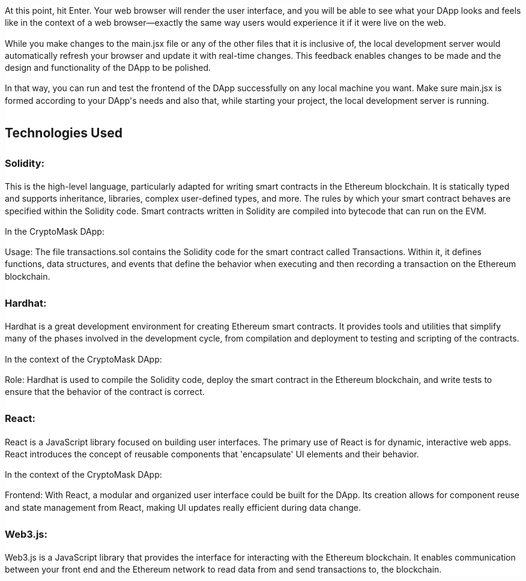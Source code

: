 At this point, hit Enter. Your web browser will render the user interface, and you will be able to see what your DApp looks and feels like in the context of a web browser—exactly the same way users would experience it if it were live on the web.

While you make changes to the main.jsx file or any of the other files that it is inclusive of, the local development server would automatically refresh your browser and update it with real-time changes. This feedback enables changes to be made and the design and functionality of the DApp to be polished.

In that way, you can run and test the frontend of the DApp successfully on any local machine you want. Make sure main.jsx is formed according to your DApp's needs and also that, while starting your project, the local development server is running.


## Technologies Used

### Solidity: 
This is the high-level language, particularly adapted for writing smart contracts in the Ethereum blockchain. It is statically typed and supports inheritance, libraries, complex user-defined types, and more. The rules by which your smart contract behaves are specified within the Solidity code. Smart contracts written in Solidity are compiled into bytecode that can run on the EVM.

In the CryptoMask DApp:

Usage: The file transactions.sol contains the Solidity code for the smart contract called Transactions. Within it, it defines functions, data structures, and events that define the behavior when executing and then recording a transaction on the Ethereum blockchain.

### Hardhat:
Hardhat is a great development environment for creating Ethereum smart contracts. It provides tools and utilities that simplify many of the phases involved in the development cycle, from compilation and deployment to testing and scripting of the contracts.

In the context of the CryptoMask DApp:

Role: Hardhat is used to compile the Solidity code, deploy the smart contract in the Ethereum blockchain, and write tests to ensure that the behavior of the contract is correct.

### React: 
React is a JavaScript library focused on building user interfaces. The primary use of React is for dynamic, interactive web apps. React introduces the concept of reusable components that 'encapsulate' UI elements and their behavior.

In the context of the CryptoMask DApp:

Frontend: With React, a modular and organized user interface could be built for the DApp. Its creation allows for component reuse and state management from React, making UI updates really efficient during data change.

### Web3.js:
Web3.js is a JavaScript library that provides the interface for interacting with the Ethereum blockchain. It enables communication between your front end and the Ethereum network to read data from and send transactions to, the blockchain.
